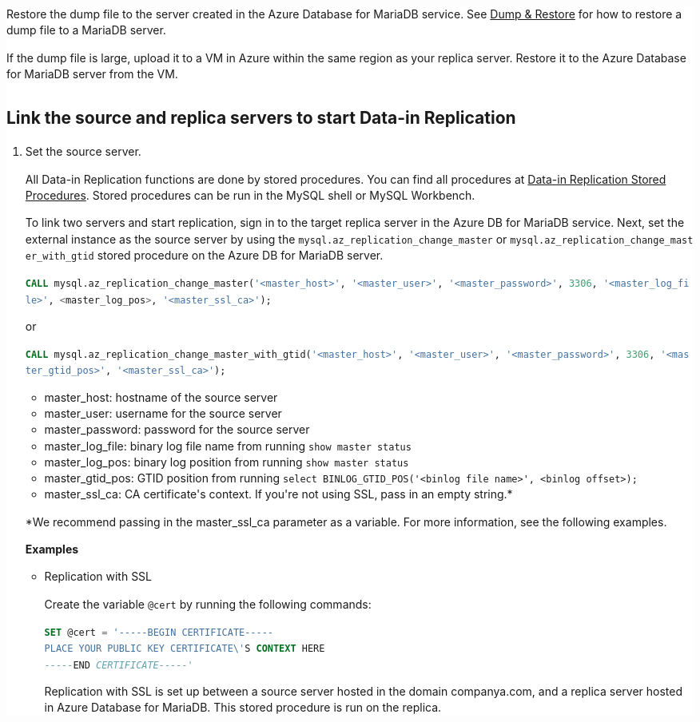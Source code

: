    Restore the dump file to the server created in the Azure Database for MariaDB service. See [Dump & Restore](howto-migrate-dump-restore.md) for how to restore a dump file to a MariaDB server.

   If the dump file is large, upload it to a VM in Azure within the same region as your replica server. Restore it to the Azure Database for MariaDB server from the VM.

## Link the source and replica servers to start Data-in Replication

1. Set the source server.

   All Data-in Replication functions are done by stored procedures. You can find all procedures at [Data-in Replication Stored Procedures](./reference-stored-procedures.md). Stored procedures can be run in the MySQL shell or MySQL Workbench.

   To link two servers and start replication, sign in to the target replica server in the Azure DB for MariaDB service. Next, set the external instance as the source server by using the `mysql.az_replication_change_master` or `mysql.az_replication_change_master_with_gtid` stored procedure on the Azure DB for MariaDB server.

   ```sql
   CALL mysql.az_replication_change_master('<master_host>', '<master_user>', '<master_password>', 3306, '<master_log_file>', <master_log_pos>, '<master_ssl_ca>');
   ```
   
   or
   
   ```sql
   CALL mysql.az_replication_change_master_with_gtid('<master_host>', '<master_user>', '<master_password>', 3306, '<master_gtid_pos>', '<master_ssl_ca>');
   ```

   - master_host: hostname of the source server
   - master_user: username for the source server
   - master_password: password for the source server
   - master_log_file: binary log file name from running `show master status`
   - master_log_pos: binary log position from running `show master status`
   - master_gtid_pos: GTID position from running `select BINLOG_GTID_POS('<binlog file name>', <binlog offset>);`
   - master_ssl_ca: CA certificate's context. If you're not using SSL, pass in an empty string.*
    
    
    *We recommend passing in the master_ssl_ca parameter as a variable. For more information, see the following examples.

   **Examples**

   - Replication with SSL

       Create the variable `@cert` by running the following commands:

       ```sql
       SET @cert = '-----BEGIN CERTIFICATE-----
       PLACE YOUR PUBLIC KEY CERTIFICATE\'S CONTEXT HERE
       -----END CERTIFICATE-----'
       ```

       Replication with SSL is set up between a source server hosted in the domain companya.com, and a replica server hosted in Azure Database for MariaDB. This stored procedure is run on the replica.
    